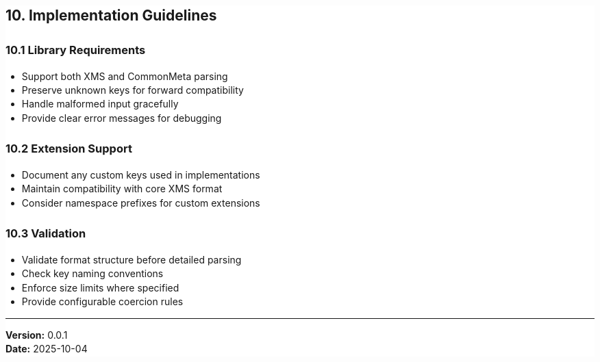 ## 10. Implementation Guidelines

### 10.1 Library Requirements

- Support both XMS and CommonMeta parsing
- Preserve unknown keys for forward compatibility
- Handle malformed input gracefully
- Provide clear error messages for debugging

### 10.2 Extension Support

- Document any custom keys used in implementations
- Maintain compatibility with core XMS format
- Consider namespace prefixes for custom extensions

### 10.3 Validation

- Validate format structure before detailed parsing
- Check key naming conventions
- Enforce size limits where specified
- Provide configurable coercion rules

---

**Version:** 0.0.1  
**Date:** 2025-10-04
